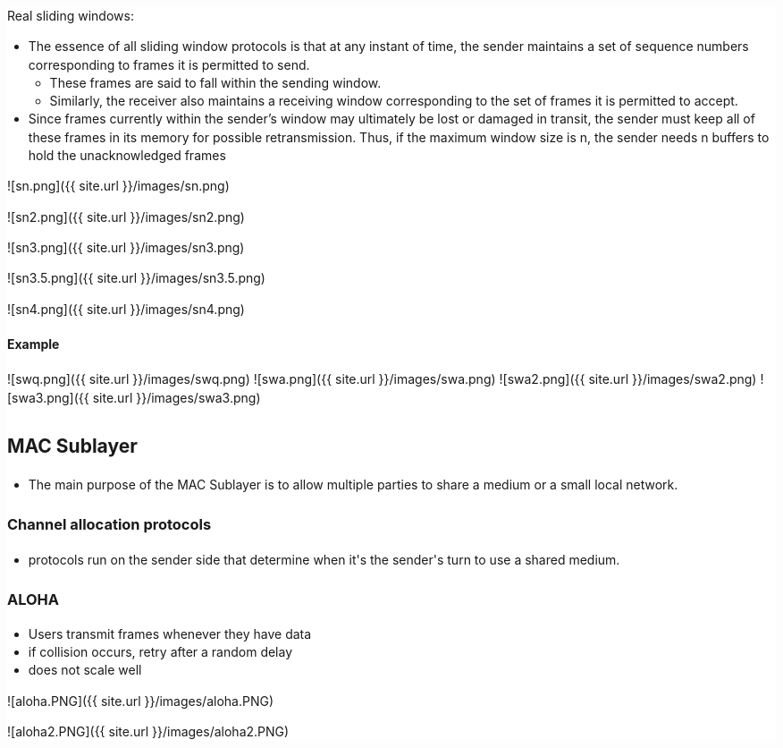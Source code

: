 Real sliding windows:

* The essence of all sliding window protocols is that at any instant of time, the
sender maintains a set of sequence numbers corresponding to frames it is permitted
to send.
  * These frames are said to fall within the sending window.
  * Similarly,
the receiver also maintains a receiving window corresponding to the set of frames
it is permitted to accept.
* Since frames currently within the sender’s window may ultimately be lost or
damaged in transit, the sender must keep all of these frames in its memory for
possible retransmission. Thus, if the maximum window size is n, the sender needs
n buffers to hold the unacknowledged frames

![sn.png]({{ site.url }}/images/sn.png)

![sn2.png]({{ site.url }}/images/sn2.png)

![sn3.png]({{ site.url }}/images/sn3.png)

![sn3.5.png]({{ site.url }}/images/sn3.5.png)

![sn4.png]({{ site.url }}/images/sn4.png)

#### Example

![swq.png]({{ site.url }}/images/swq.png)
![swa.png]({{ site.url }}/images/swa.png)
![swa2.png]({{ site.url }}/images/swa2.png)
![swa3.png]({{ site.url }}/images/swa3.png)


## MAC Sublayer
* The main purpose of the MAC Sublayer is to allow multiple parties to share a medium or a small local network.

### Channel allocation protocols
*  protocols run on the sender side that determine when it's the sender's turn to use a shared medium.

### ALOHA
* Users transmit frames whenever they have data
* if collision occurs, retry after a random delay
* does not scale well

![aloha.PNG]({{ site.url }}/images/aloha.PNG)

![aloha2.PNG]({{ site.url }}/images/aloha2.PNG)
